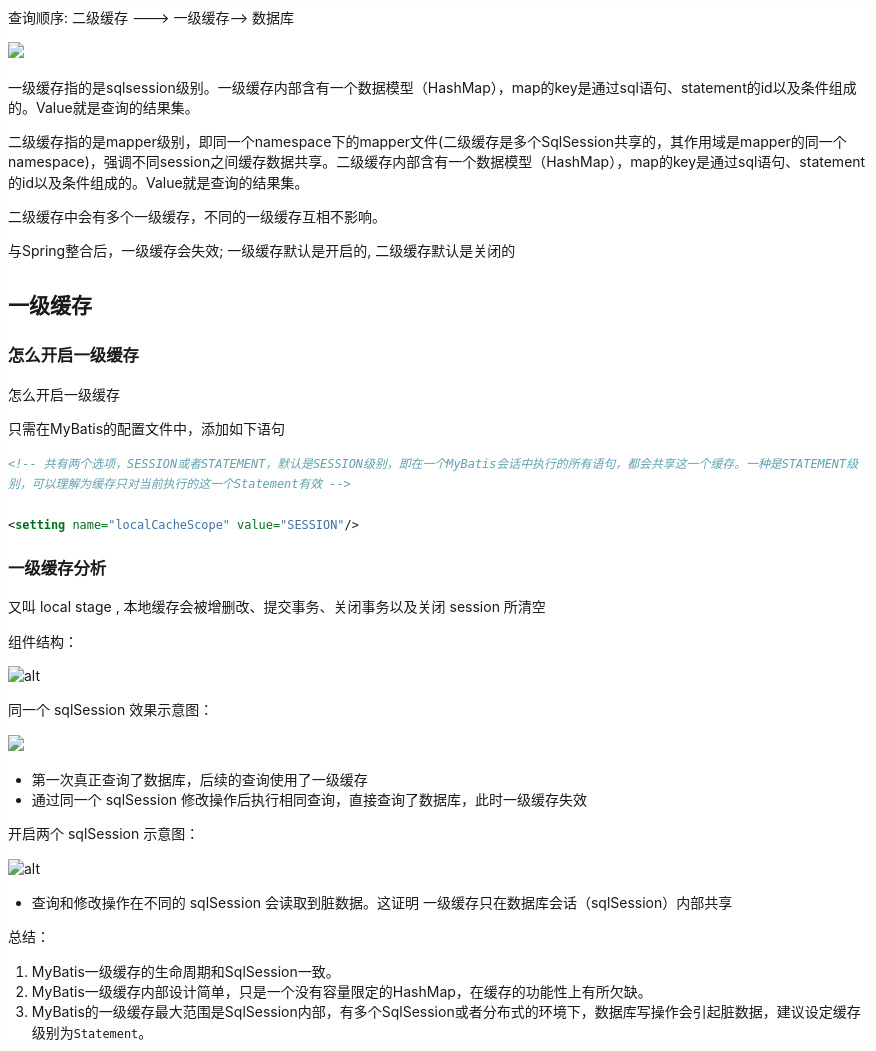 查询顺序: 二级缓存 ———> 一级缓存——> 数据库

<img src="Snipaste_2018-05-20_14-30-20.png" width="70%">

一级缓存指的是sqlsession级别。一级缓存内部含有一个数据模型（HashMap），map的key是通过sql语句、statement的id以及条件组成的。Value就是查询的结果集。

二级缓存指的是mapper级别，即同一个namespace下的mapper文件(二级缓存是多个SqlSession共享的，其作用域是mapper的同一个namespace)，强调不同session之间缓存数据共享。二级缓存内部含有一个数据模型（HashMap），map的key是通过sql语句、statement的id以及条件组成的。Value就是查询的结果集。


二级缓存中会有多个一级缓存，不同的一级缓存互相不影响。

与Spring整合后，一级缓存会失效; 一级缓存默认是开启的, 二级缓存默认是关闭的

## 一级缓存

### 怎么开启一级缓存

怎么开启一级缓存

只需在MyBatis的配置文件中，添加如下语句

```xml
<!-- 共有两个选项，SESSION或者STATEMENT，默认是SESSION级别，即在一个MyBatis会话中执行的所有语句，都会共享这一个缓存。一种是STATEMENT级别，可以理解为缓存只对当前执行的这一个Statement有效 -->

<setting name="localCacheScope" value="SESSION"/>

```

### 一级缓存分析

又叫 local stage , 本地缓存会被增删改、提交事务、关闭事务以及关闭 session 所清空

组件结构：

![alt](Snipaste_2018-11-03_11-43-36.png)

同一个 sqlSession 效果示意图：

<img src="Snipaste_2018-05-20_14-35-19.png" width="70%">

- 第一次真正查询了数据库，后续的查询使用了一级缓存
- 通过同一个 sqlSession 修改操作后执行相同查询，直接查询了数据库，此时一级缓存失效

开启两个 sqlSession 示意图：

![alt](Snipaste_2018-11-03_12-05-22.png)

- 查询和修改操作在不同的 sqlSession 会读取到脏数据。这证明 一级缓存只在数据库会话（sqlSession）内部共享

总结：

1. MyBatis一级缓存的生命周期和SqlSession一致。
1. MyBatis一级缓存内部设计简单，只是一个没有容量限定的HashMap，在缓存的功能性上有所欠缺。
1. MyBatis的一级缓存最大范围是SqlSession内部，有多个SqlSession或者分布式的环境下，数据库写操作会引起脏数据，建议设定缓存级别为`Statement`。

